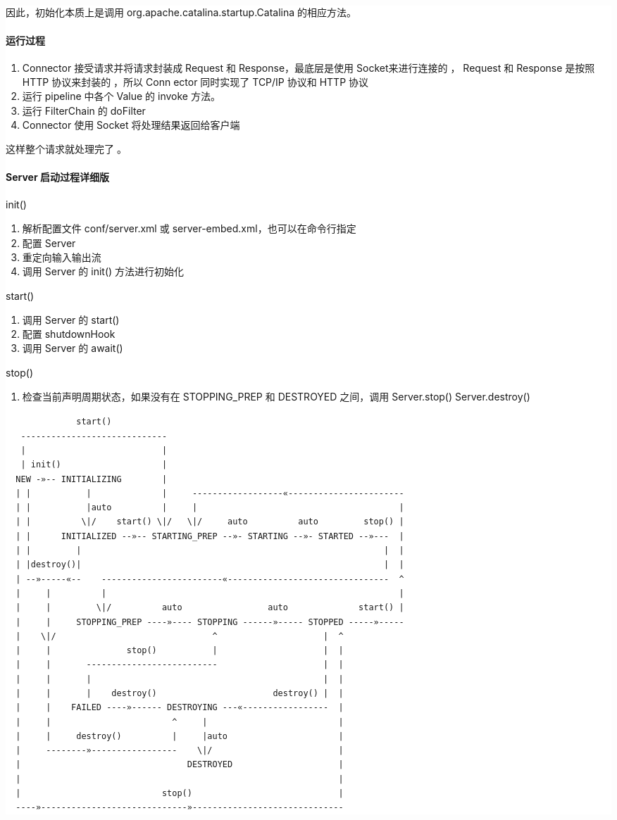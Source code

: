 因此，初始化本质上是调用 org.apache.catalina.startup.Catalina 的相应方法。



#### 运行过程

1. Connector 接受请求并将请求封装成 Request 和 Response，最底层是使用 Socket来进行连接的 ， Request 和 Response 是按照 HTTP 协议来封装的 ，所以 Conn ector 同时实现了 TCP/IP 协议和 HTTP 协议 
2. 运行 pipeline 中各个 Value 的 invoke 方法。
3. 运行 FilterChain 的 doFilter
4. Connector 使用 Socket 将处理结果返回给客户端 

这样整个请求就处理完了 。

####  Server 启动过程详细版

init()

1. 解析配置文件 conf/server.xml 或 server-embed.xml，也可以在命令行指定
2. 配置 Server
3. 重定向输入输出流
4. 调用 Server 的 init() 方法进行初始化

start()

1. 调用 Server 的 start()
2. 配置  shutdownHook
3. 调用 Server 的 await()

stop()

1. 检查当前声明周期状态，如果没有在 STOPPING_PREP 和 DESTROYED 之间，调用 Server.stop()  Server.destroy()



```
       	   	  start()
   -----------------------------
   |                           |
   | init()                    |
  NEW -»-- INITIALIZING        |
  | |           |              |     ------------------«-----------------------
  | |           |auto          |     |                                        |
  | |          \|/    start() \|/   \|/     auto          auto         stop() |
  | |      INITIALIZED --»-- STARTING_PREP --»- STARTING --»- STARTED --»---  |
  | |         |                                                            |  |
  | |destroy()|                                                            |  |
  | --»-----«--    ------------------------«--------------------------------  ^
  |     |          |                                                          |
  |     |         \|/          auto                 auto              start() |
  |     |     STOPPING_PREP ----»---- STOPPING ------»----- STOPPED -----»-----
  |    \|/                               ^                     |  ^
  |     |               stop()           |                     |  |
  |     |       --------------------------                     |  |
  |     |       |                                              |  |
  |     |       |    destroy()                       destroy() |  |
  |     |    FAILED ----»------ DESTROYING ---«-----------------  |
  |     |                        ^     |                          |
  |     |     destroy()          |     |auto                      |
  |     --------»-----------------    \|/                         |
  |                                 DESTROYED                     |
  |                                                               |
  |                            stop()                             |
  ----»-----------------------------»------------------------------
```

